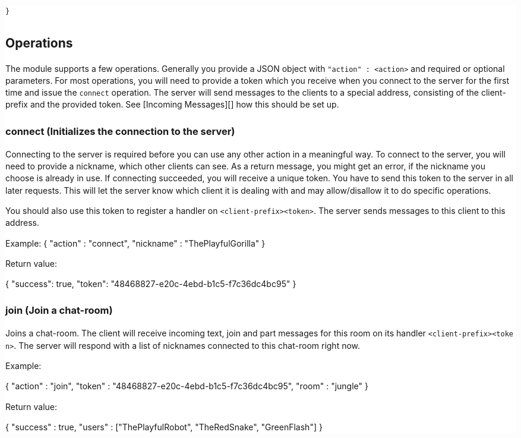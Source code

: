     }

## Operations

The module supports a few operations. Generally you provide a JSON object with `"action" : <action>` and required or optional parameters. For most operations, you will need to provide a token which you receive when you connect to the server for the first time and issue the `connect` operation. The server will send messages to the clients to a special address, consisting of the client-prefix and the provided token. See [Incoming Messages][] how this should be set up.

### connect (Initializes the connection to the server)

Connecting to the server is required before you can use any other action in a meaningful way. To connect to the server, you will need to provide a nickname, which other clients can see. As a return message, you might get an error, if the nickname you choose is already in use. If connecting succeeded, you will receive a unique token. You have to send this token to the server in all later requests. This will let the server know which client it is dealing with and may allow/disallow it to do specific operations.

You should also use this token to register a handler on `<client-prefix><token>`. The server sends messages to this client to this address.

Example:
   {
       "action" : "connect",
       "nickname" : "ThePlayfulGorilla"
   }

Return value:

   {
       "success": true,
       "token": "48468827-e20c-4ebd-b1c5-f7c36dc4bc95"
   }

### join (Join a chat-room)

Joins a chat-room. The client will receive incoming text, join and part messages for this room on its handler `<client-prefix><token>`. The server will respond with a list of nicknames connected to this chat-room right now.

Example:

   {
       "action" : "join",
       "token" : "48468827-e20c-4ebd-b1c5-f7c36dc4bc95",
       "room" : "jungle"
   }

Return value:

   {
       "success" : true,
       "users" : ["ThePlayfulRobot", "TheRedSnake", "GreenFlash"]
   }
